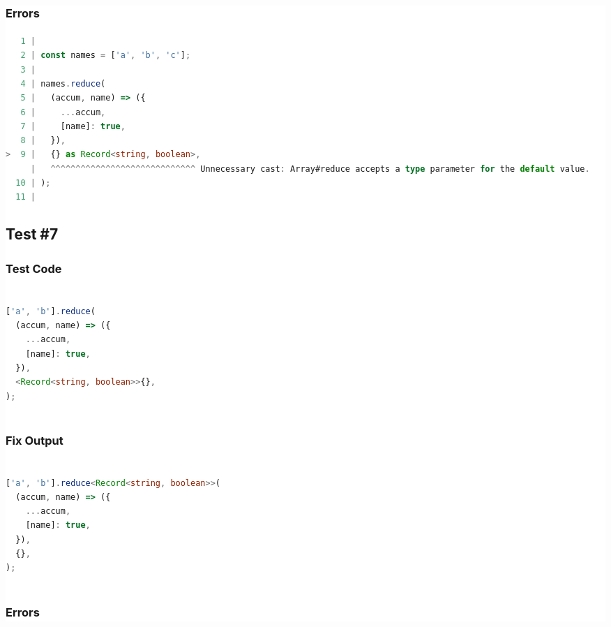### Errors


```ts
   1 |
   2 | const names = ['a', 'b', 'c'];
   3 |
   4 | names.reduce(
   5 |   (accum, name) => ({
   6 |     ...accum,
   7 |     [name]: true,
   8 |   }),
>  9 |   {} as Record<string, boolean>,
     |   ^^^^^^^^^^^^^^^^^^^^^^^^^^^^^ Unnecessary cast: Array#reduce accepts a type parameter for the default value.
  10 | );
  11 |       
```

## Test #7

### Test Code


```ts

['a', 'b'].reduce(
  (accum, name) => ({
    ...accum,
    [name]: true,
  }),
  <Record<string, boolean>>{},
);
      
```

### Fix Output


```ts

['a', 'b'].reduce<Record<string, boolean>>(
  (accum, name) => ({
    ...accum,
    [name]: true,
  }),
  {},
);
      
```

### Errors
